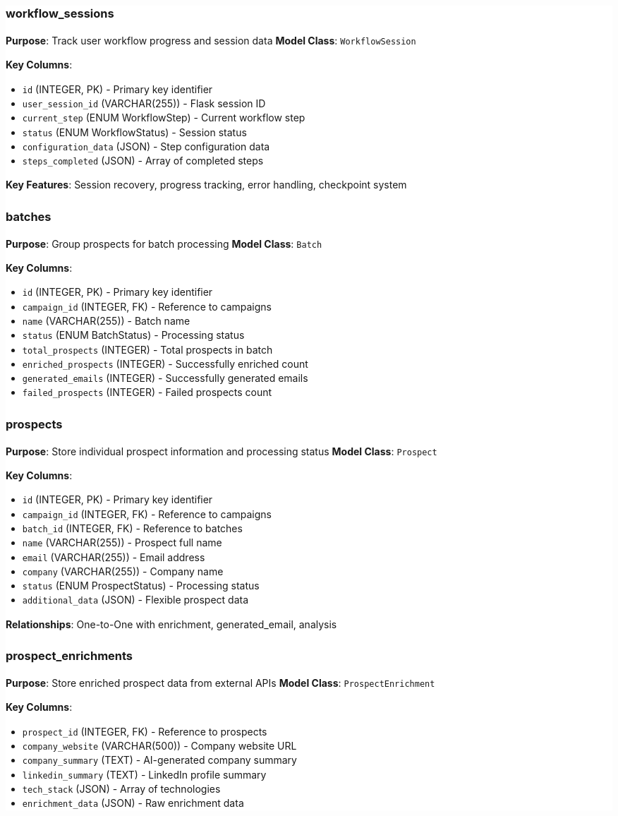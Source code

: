 ### workflow_sessions
**Purpose**: Track user workflow progress and session data
**Model Class**: `WorkflowSession`

**Key Columns**:
- `id` (INTEGER, PK) - Primary key identifier
- `user_session_id` (VARCHAR(255)) - Flask session ID
- `current_step` (ENUM WorkflowStep) - Current workflow step
- `status` (ENUM WorkflowStatus) - Session status
- `configuration_data` (JSON) - Step configuration data
- `steps_completed` (JSON) - Array of completed steps

**Key Features**: Session recovery, progress tracking, error handling, checkpoint system

### batches
**Purpose**: Group prospects for batch processing
**Model Class**: `Batch`

**Key Columns**:
- `id` (INTEGER, PK) - Primary key identifier
- `campaign_id` (INTEGER, FK) - Reference to campaigns
- `name` (VARCHAR(255)) - Batch name
- `status` (ENUM BatchStatus) - Processing status
- `total_prospects` (INTEGER) - Total prospects in batch
- `enriched_prospects` (INTEGER) - Successfully enriched count
- `generated_emails` (INTEGER) - Successfully generated emails
- `failed_prospects` (INTEGER) - Failed prospects count

### prospects
**Purpose**: Store individual prospect information and processing status
**Model Class**: `Prospect`

**Key Columns**:
- `id` (INTEGER, PK) - Primary key identifier
- `campaign_id` (INTEGER, FK) - Reference to campaigns
- `batch_id` (INTEGER, FK) - Reference to batches
- `name` (VARCHAR(255)) - Prospect full name
- `email` (VARCHAR(255)) - Email address
- `company` (VARCHAR(255)) - Company name
- `status` (ENUM ProspectStatus) - Processing status
- `additional_data` (JSON) - Flexible prospect data

**Relationships**: One-to-One with enrichment, generated_email, analysis

### prospect_enrichments
**Purpose**: Store enriched prospect data from external APIs
**Model Class**: `ProspectEnrichment`

**Key Columns**:
- `prospect_id` (INTEGER, FK) - Reference to prospects
- `company_website` (VARCHAR(500)) - Company website URL
- `company_summary` (TEXT) - AI-generated company summary
- `linkedin_summary` (TEXT) - LinkedIn profile summary
- `tech_stack` (JSON) - Array of technologies
- `enrichment_data` (JSON) - Raw enrichment data
